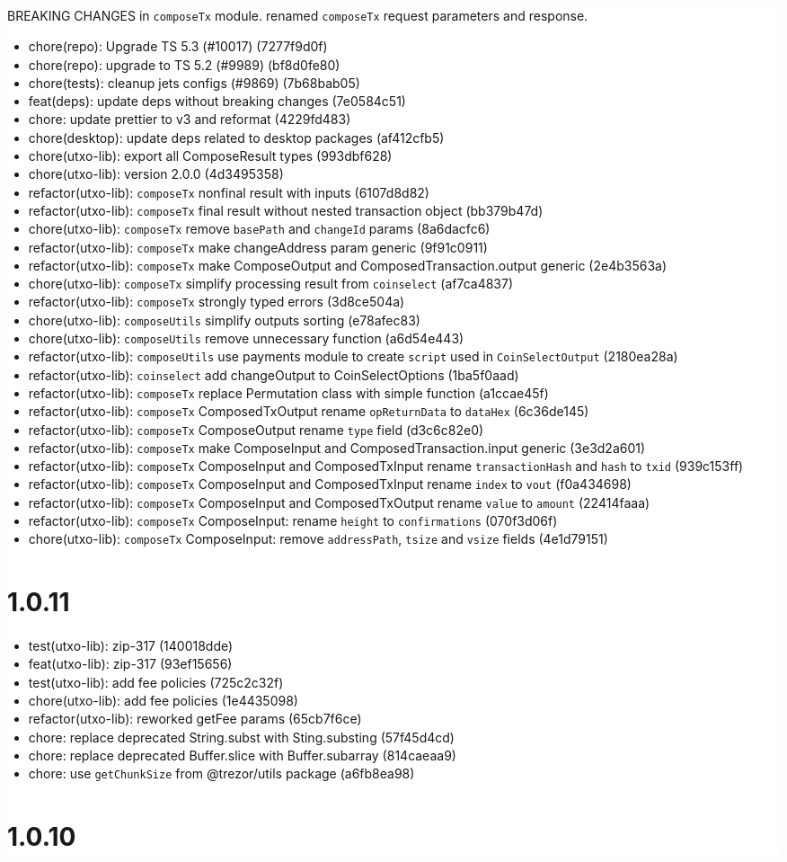 BREAKING CHANGES in `composeTx` module.
renamed `composeTx` request parameters and response.

- chore(repo): Upgrade TS 5.3 (#10017) (7277f9d0f)
- chore(repo): upgrade to TS 5.2 (#9989) (bf8d0fe80)
- chore(tests): cleanup jets configs (#9869) (7b68bab05)
- feat(deps): update deps without breaking changes (7e0584c51)
- chore: update prettier to v3 and reformat (4229fd483)
- chore(desktop): update deps related to desktop packages (af412cfb5)
- chore(utxo-lib): export all ComposeResult types (993dbf628)
- chore(utxo-lib): version 2.0.0 (4d3495358)
- refactor(utxo-lib): `composeTx` nonfinal result with inputs (6107d8d82)
- refactor(utxo-lib): `composeTx` final result without nested transaction object (bb379b47d)
- chore(utxo-lib): `composeTx` remove `basePath` and `changeId` params (8a6dacfc6)
- refactor(utxo-lib): `composeTx` make changeAddress param generic (9f91c0911)
- refactor(utxo-lib): `composeTx` make ComposeOutput and ComposedTransaction.output generic (2e4b3563a)
- chore(utxo-lib): `composeTx` simplify processing result from `coinselect` (af7ca4837)
- refactor(utxo-lib): `composeTx` strongly typed errors (3d8ce504a)
- chore(utxo-lib): `composeUtils` simplify outputs sorting (e78afec83)
- chore(utxo-lib): `composeUtils` remove unnecessary function (a6d54e443)
- refactor(utxo-lib): `composeUtils` use payments module to create `script` used in `CoinSelectOutput` (2180ea28a)
- refactor(utxo-lib): `coinselect` add changeOutput to CoinSelectOptions (1ba5f0aad)
- refactor(utxo-lib): `composeTx` replace Permutation class with simple function (a1ccae45f)
- refactor(utxo-lib): `composeTx` ComposedTxOutput rename `opReturnData` to `dataHex` (6c36de145)
- refactor(utxo-lib): `composeTx` ComposeOutput rename `type` field (d3c6c82e0)
- refactor(utxo-lib): `composeTx` make ComposeInput and ComposedTransaction.input generic (3e3d2a601)
- refactor(utxo-lib): `composeTx` ComposeInput and ComposedTxInput rename `transactionHash` and `hash` to `txid` (939c153ff)
- refactor(utxo-lib): `composeTx` ComposeInput and ComposedTxInput rename `index` to `vout` (f0a434698)
- refactor(utxo-lib): `composeTx` ComposeInput and ComposedTxOutput rename `value` to `amount` (22414faaa)
- refactor(utxo-lib): `composeTx` ComposeInput: rename `height` to `confirmations` (070f3d06f)
- chore(utxo-lib): `composeTx` ComposeInput: remove `addressPath`, `tsize` and `vsize` fields (4e1d79151)

# 1.0.11

- test(utxo-lib): zip-317 (140018dde)
- feat(utxo-lib): zip-317 (93ef15656)
- test(utxo-lib): add fee policies (725c2c32f)
- chore(utxo-lib): add fee policies (1e4435098)
- refactor(utxo-lib): reworked getFee params (65cb7f6ce)
- chore: replace deprecated String.subst with Sting.substing (57f45d4cd)
- chore: replace deprecated Buffer.slice with Buffer.subarray (814caeaa9)
- chore: use `getChunkSize` from @trezor/utils package (a6fb8ea98)

# 1.0.10
